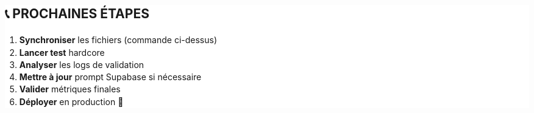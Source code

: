 
## 📞 PROCHAINES ÉTAPES

1. **Synchroniser** les fichiers (commande ci-dessus)
2. **Lancer test** hardcore
3. **Analyser** les logs de validation
4. **Mettre à jour** prompt Supabase si nécessaire
5. **Valider** métriques finales
6. **Déployer** en production 🚀
